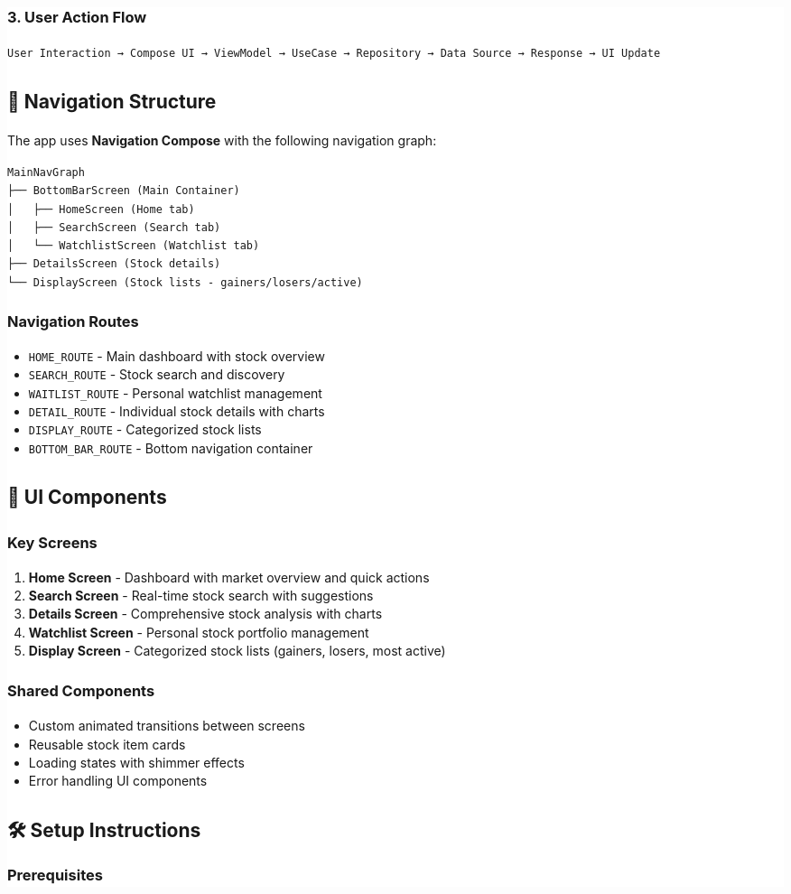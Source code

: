 ### 3. User Action Flow

```
User Interaction → Compose UI → ViewModel → UseCase → Repository → Data Source → Response → UI Update
```

## 🧭 Navigation Structure

The app uses **Navigation Compose** with the following navigation graph:

```
MainNavGraph
├── BottomBarScreen (Main Container)
│   ├── HomeScreen (Home tab)
│   ├── SearchScreen (Search tab)
│   └── WatchlistScreen (Watchlist tab)
├── DetailsScreen (Stock details)
└── DisplayScreen (Stock lists - gainers/losers/active)
```

### Navigation Routes

- `HOME_ROUTE` - Main dashboard with stock overview
- `SEARCH_ROUTE` - Stock search and discovery
- `WAITLIST_ROUTE` - Personal watchlist management
- `DETAIL_ROUTE` - Individual stock details with charts
- `DISPLAY_ROUTE` - Categorized stock lists
- `BOTTOM_BAR_ROUTE` - Bottom navigation container

## 🎨 UI Components

### Key Screens

1. **Home Screen** - Dashboard with market overview and quick actions
2. **Search Screen** - Real-time stock search with suggestions
3. **Details Screen** - Comprehensive stock analysis with charts
4. **Watchlist Screen** - Personal stock portfolio management
5. **Display Screen** - Categorized stock lists (gainers, losers, most active)

### Shared Components

- Custom animated transitions between screens
- Reusable stock item cards
- Loading states with shimmer effects
- Error handling UI components

## 🛠️ Setup Instructions

### Prerequisites
